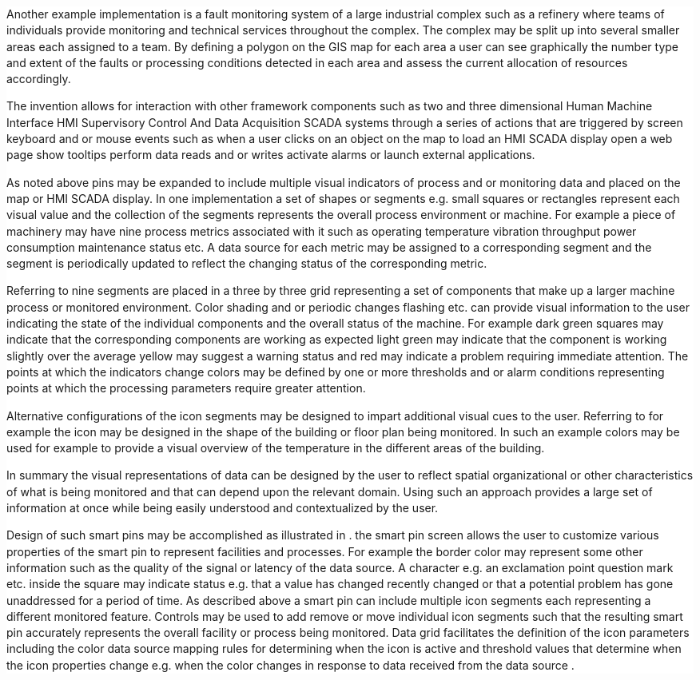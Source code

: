 Another example implementation is a fault monitoring system of a large industrial complex such as a refinery where teams of individuals provide monitoring and technical services throughout the complex. The complex may be split up into several smaller areas each assigned to a team. By defining a polygon on the GIS map for each area a user can see graphically the number type and extent of the faults or processing conditions detected in each area and assess the current allocation of resources accordingly.

The invention allows for interaction with other framework components such as two and three dimensional Human Machine Interface HMI Supervisory Control And Data Acquisition SCADA systems through a series of actions that are triggered by screen keyboard and or mouse events such as when a user clicks on an object on the map to load an HMI SCADA display open a web page show tooltips perform data reads and or writes activate alarms or launch external applications.

As noted above pins may be expanded to include multiple visual indicators of process and or monitoring data and placed on the map or HMI SCADA display. In one implementation a set of shapes or segments e.g. small squares or rectangles represent each visual value and the collection of the segments represents the overall process environment or machine. For example a piece of machinery may have nine process metrics associated with it such as operating temperature vibration throughput power consumption maintenance status etc. A data source for each metric may be assigned to a corresponding segment and the segment is periodically updated to reflect the changing status of the corresponding metric.

Referring to nine segments are placed in a three by three grid representing a set of components that make up a larger machine process or monitored environment. Color shading and or periodic changes flashing etc. can provide visual information to the user indicating the state of the individual components and the overall status of the machine. For example dark green squares may indicate that the corresponding components are working as expected light green may indicate that the component is working slightly over the average yellow may suggest a warning status and red may indicate a problem requiring immediate attention. The points at which the indicators change colors may be defined by one or more thresholds and or alarm conditions representing points at which the processing parameters require greater attention.

Alternative configurations of the icon segments may be designed to impart additional visual cues to the user. Referring to for example the icon may be designed in the shape of the building or floor plan being monitored. In such an example colors may be used for example to provide a visual overview of the temperature in the different areas of the building.

In summary the visual representations of data can be designed by the user to reflect spatial organizational or other characteristics of what is being monitored and that can depend upon the relevant domain. Using such an approach provides a large set of information at once while being easily understood and contextualized by the user.

Design of such smart pins may be accomplished as illustrated in . the smart pin screen allows the user to customize various properties of the smart pin to represent facilities and processes. For example the border color may represent some other information such as the quality of the signal or latency of the data source. A character e.g. an exclamation point question mark etc. inside the square may indicate status e.g. that a value has changed recently changed or that a potential problem has gone unaddressed for a period of time. As described above a smart pin can include multiple icon segments each representing a different monitored feature. Controls may be used to add remove or move individual icon segments such that the resulting smart pin accurately represents the overall facility or process being monitored. Data grid facilitates the definition of the icon parameters including the color data source mapping rules for determining when the icon is active and threshold values that determine when the icon properties change e.g. when the color changes in response to data received from the data source .
